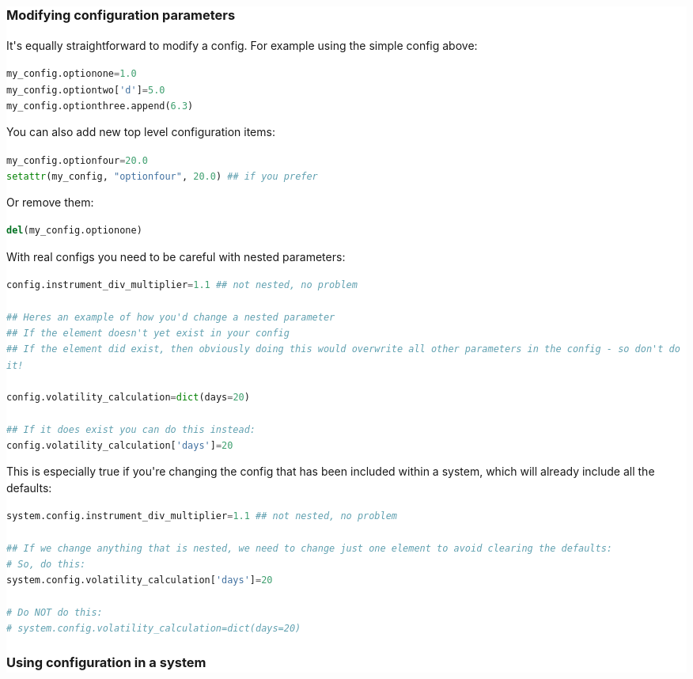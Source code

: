 
### Modifying configuration parameters

It's equally straightforward to modify a config. For example using the simple
config above:

```python
my_config.optionone=1.0
my_config.optiontwo['d']=5.0
my_config.optionthree.append(6.3)
```

You can also add new top level configuration items:

```python
my_config.optionfour=20.0
setattr(my_config, "optionfour", 20.0) ## if you prefer
```

Or remove them:

```python
del(my_config.optionone)
```

With real configs you need to be careful with nested parameters:


```python
config.instrument_div_multiplier=1.1 ## not nested, no problem

## Heres an example of how you'd change a nested parameter
## If the element doesn't yet exist in your config
## If the element did exist, then obviously doing this would overwrite all other parameters in the config - so don't do it!

config.volatility_calculation=dict(days=20)

## If it does exist you can do this instead:
config.volatility_calculation['days']=20
```

This is especially true if you're changing the config that has been included within a system, which
will already include all the defaults:

```python
system.config.instrument_div_multiplier=1.1 ## not nested, no problem

## If we change anything that is nested, we need to change just one element to avoid clearing the defaults:
# So, do this:
system.config.volatility_calculation['days']=20

# Do NOT do this:
# system.config.volatility_calculation=dict(days=20)
```


### Using configuration in a system

